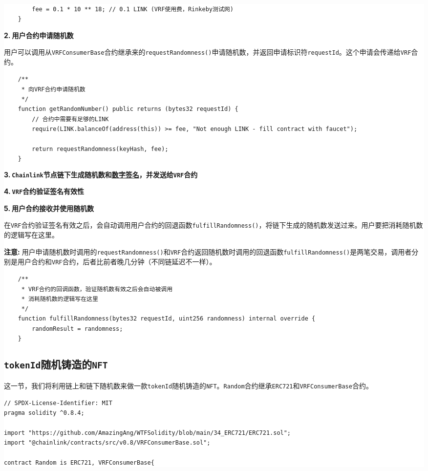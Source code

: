 ```solidity
        fee = 0.1 * 10 ** 18; // 0.1 LINK (VRF使用费，Rinkeby测试网)
    }
```
**2. 用户合约申请随机数** 

用户可以调用从`VRFConsumerBase`合约继承来的`requestRandomness()`申请随机数，并返回申请标识符`requestId`。这个申请会传递给`VRF`合约。

```solidity
    /** 
     * 向VRF合约申请随机数 
     */
    function getRandomNumber() public returns (bytes32 requestId) {
        // 合约中需要有足够的LINK
        require(LINK.balanceOf(address(this)) >= fee, "Not enough LINK - fill contract with faucet");

        return requestRandomness(keyHash, fee);
    }
```

**3. `Chainlink`节点链下生成随机数和[数字签名](https://github.com/AmazingAng/WTFSolidity/blob/main/37_Signature/readme.md)，并发送给`VRF`合约**

**4. `VRF`合约验证签名有效性**

**5. 用户合约接收并使用随机数**

在`VRF`合约验证签名有效之后，会自动调用用户合约的回退函数`fulfillRandomness()`，将链下生成的随机数发送过来。用户要把消耗随机数的逻辑写在这里。

**注意:** 用户申请随机数时调用的`requestRandomness()`和`VRF`合约返回随机数时调用的回退函数`fulfillRandomness()`是两笔交易，调用者分别是用户合约和`VRF`合约，后者比前者晚几分钟（不同链延迟不一样）。

```solidity
    /**
     * VRF合约的回调函数，验证随机数有效之后会自动被调用
     * 消耗随机数的逻辑写在这里
     */
    function fulfillRandomness(bytes32 requestId, uint256 randomness) internal override {
        randomResult = randomness;
    }
```

## `tokenId`随机铸造的`NFT`

这一节，我们将利用链上和链下随机数来做一款`tokenId`随机铸造的`NFT`。`Random`合约继承`ERC721`和`VRFConsumerBase`合约。

```Solidity
// SPDX-License-Identifier: MIT
pragma solidity ^0.8.4;

import "https://github.com/AmazingAng/WTFSolidity/blob/main/34_ERC721/ERC721.sol";
import "@chainlink/contracts/src/v0.8/VRFConsumerBase.sol";

contract Random is ERC721, VRFConsumerBase{
```
